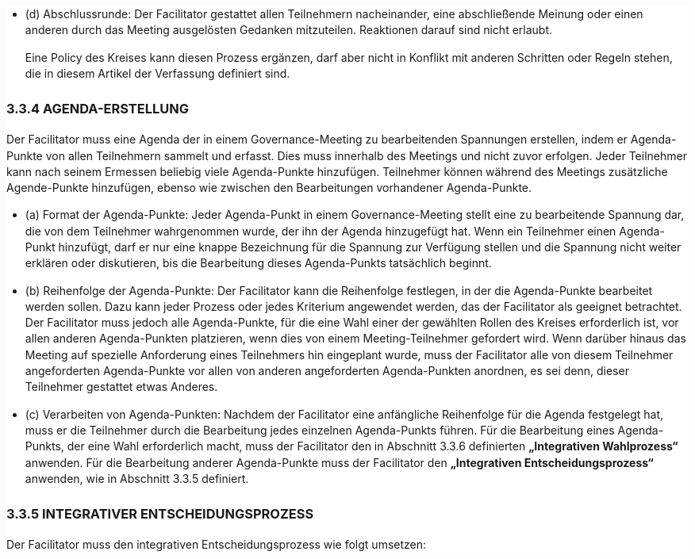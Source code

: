 * (d) Abschlussrunde: Der Facilitator gestattet allen Teilnehmern
    nacheinander, eine abschließende Meinung oder einen anderen durch
    das Meeting ausgelösten Gedanken mitzuteilen. Reaktionen darauf sind
    nicht erlaubt.

    Eine Policy des Kreises kann diesen Prozess ergänzen, darf aber
    nicht in Konflikt mit anderen Schritten oder Regeln stehen, die in
    diesem Artikel der Verfassung definiert sind.

### 3.3.4 AGENDA-ERSTELLUNG

Der Facilitator muss eine Agenda der in einem Governance-Meeting zu
bearbeitenden Spannungen erstellen, indem er Agenda-Punkte von allen
Teilnehmern sammelt und erfasst. Dies muss innerhalb des Meetings und
nicht zuvor erfolgen. Jeder Teilnehmer kann nach seinem Ermessen
beliebig viele Agenda-Punkte hinzufügen. Teilnehmer können während des
Meetings zusätzliche Agende-Punkte hinzufügen, ebenso wie zwischen den
Bearbeitungen vorhandener Agenda-Punkte.

* (a) Format der Agenda-Punkte: Jeder Agenda-Punkt in einem
    Governance-Meeting stellt eine zu bearbeitende Spannung dar, die von
    dem Teilnehmer wahrgenommen wurde, der ihn der Agenda
    hinzugefügt hat. Wenn ein Teilnehmer einen Agenda-Punkt hinzufügt,
    darf er nur eine knappe Bezeichnung für die Spannung zur Verfügung
    stellen und die Spannung nicht weiter erklären oder diskutieren, bis
    die Bearbeitung dieses Agenda-Punkts tatsächlich beginnt.

* (b) Reihenfolge der Agenda-Punkte: Der Facilitator kann die Reihenfolge festlegen, in der die Agenda-Punkte bearbeitet
    werden sollen. Dazu kann jeder Prozess oder jedes Kriterium
    angewendet werden, das der Facilitator als geeignet betrachtet. Der
    Facilitator muss jedoch alle Agenda-Punkte, für die eine Wahl einer
    der gewählten Rollen des Kreises erforderlich ist, vor allen anderen
    Agenda-Punkten platzieren, wenn dies von einem Meeting-Teilnehmer
    gefordert wird. Wenn darüber hinaus das Meeting auf spezielle
    Anforderung eines Teilnehmers hin eingeplant wurde, muss der
    Facilitator alle von diesem Teilnehmer angeforderten Agenda-Punkte
    vor allen von anderen angeforderten Agenda-Punkten anordnen, es sei
    denn, dieser Teilnehmer gestattet etwas Anderes.

* (c) Verarbeiten von Agenda-Punkten: Nachdem der Facilitator eine
    anfängliche Reihenfolge für die Agenda festgelegt hat, muss er die
    Teilnehmer durch die Bearbeitung jedes einzelnen
    Agenda-Punkts führen. Für die Bearbeitung eines Agenda-Punkts, der
    eine Wahl erforderlich macht, muss der Facilitator den in Abschnitt
    3.3.6 definierten **„Integrativen Wahlprozess“** anwenden. Für die
    Bearbeitung anderer Agenda-Punkte muss der Facilitator den
    **„Integrativen Entscheidungsprozess“** anwenden, wie in Abschnitt
    3.3.5 definiert.

### 3.3.5 INTEGRATIVER ENTSCHEIDUNGSPROZESS

Der Facilitator muss den integrativen Entscheidungsprozess wie folgt
umsetzen:
